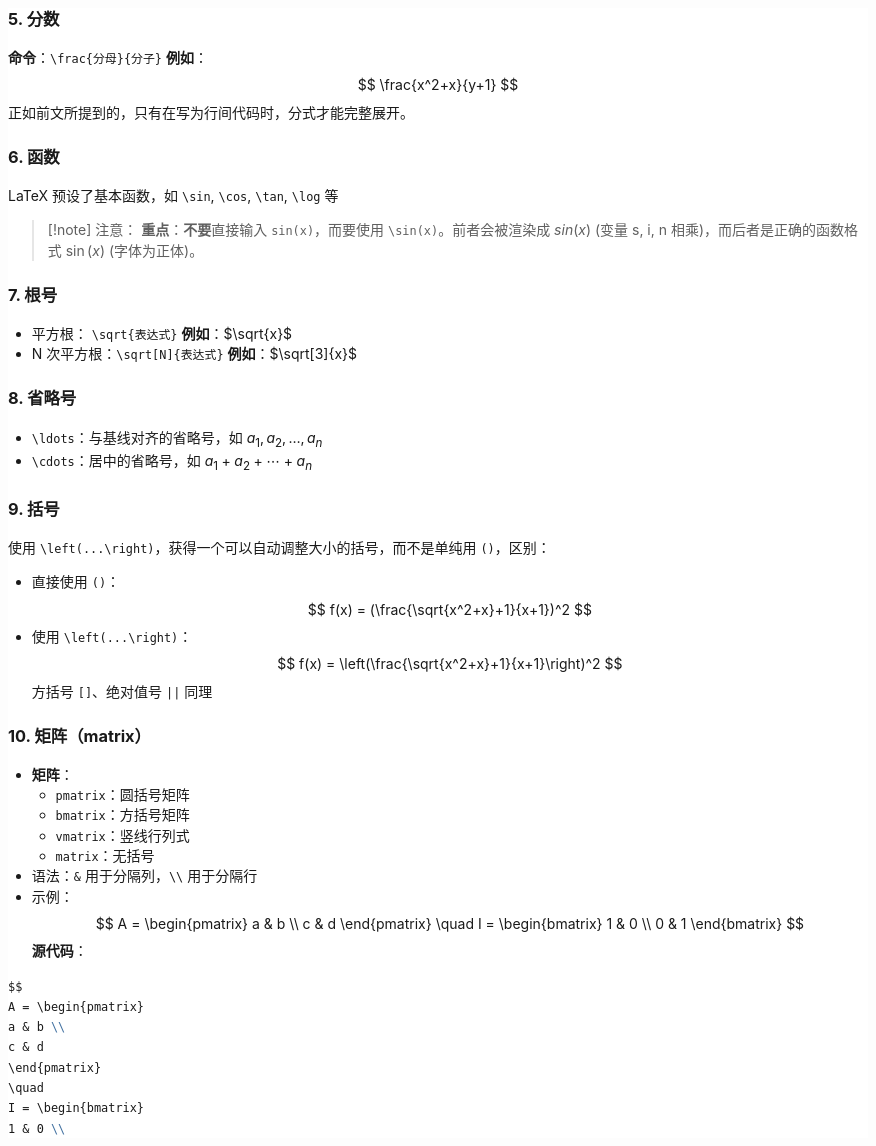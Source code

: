 
### 5. 分数
**命令**：`\frac{分母}{分子}`
**例如**：
$$
\frac{x^2+x}{y+1}
$$
正如前文所提到的，只有在写为行间代码时，分式才能完整展开。
### 6. 函数
LaTeX 预设了基本函数，如 `\sin`, `\cos`, `\tan`, `\log` 等
> [!note] 注意：
> **重点**：**不要**直接输入 `sin(x)`，而要使用 `\sin(x)`。前者会被渲染成 $sin(x)$ (变量 s, i, n 相乘)，而后者是正确的函数格式 $\sin(x)$ (字体为正体)。

### 7. 根号
- 平方根： `\sqrt{表达式}` **例如**：$\sqrt{x}$
- N 次平方根：`\sqrt[N]{表达式}` **例如**：$\sqrt[3]{x}$
### 8. 省略号
- `\ldots`：与基线对齐的省略号，如 $a_1,a_2,\ldots,a_n$
- `\cdots`：居中的省略号，如 $a_1+a_2+\cdots+a_n$
### 9. 括号
使用 `\left(...\right)`，获得一个可以自动调整大小的括号，而不是单纯用 `()`，区别：
- 直接使用 `()`：
$$
f(x) = (\frac{\sqrt{x^2+x}+1}{x+1})^2
$$
- 使用 `\left(...\right)`：
$$
f(x) = \left(\frac{\sqrt{x^2+x}+1}{x+1}\right)^2
$$
方括号 `[]`、绝对值号 `||` 同理
### 10. 矩阵（matrix）
- **矩阵**：
	- `pmatrix`：圆括号矩阵
	- `bmatrix`：方括号矩阵
	- `vmatrix`：竖线行列式
	- `matrix`：无括号
- 语法：`&` 用于分隔列，`\\` 用于分隔行
- 示例：
$$
A = \begin{pmatrix}
a & b \\
c & d
\end{pmatrix}
\quad
I = \begin{bmatrix}
1 & 0 \\
0 & 1
\end{bmatrix}
$$
**源代码**：
```Markdown
$$
A = \begin{pmatrix}
a & b \\
c & d
\end{pmatrix}
\quad
I = \begin{bmatrix}
1 & 0 \\
```
